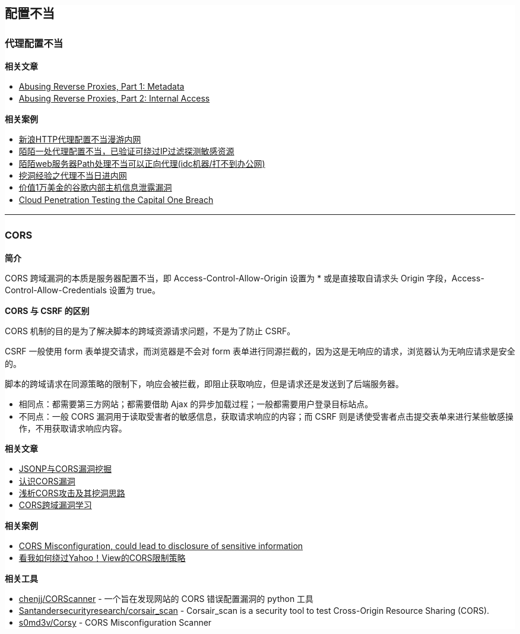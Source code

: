 
## 配置不当

### 代理配置不当

**相关文章**
- [Abusing Reverse Proxies, Part 1: Metadata](https://blog.projectdiscovery.io/abusing-reverse-proxies-metadata/)
- [Abusing Reverse Proxies, Part 2: Internal Access](https://blog.projectdiscovery.io/abusing-reverse-proxies-internal-access/)

**相关案例**
- [新浪HTTP代理配置不当漫游内网](http://wy.zone.ci/bug_detail.php?wybug_id=wooyun-2015-0131169)
- [陌陌一处代理配置不当，已验证可绕过IP过滤探测敏感资源](http://wy.zone.ci/bug_detail.php?wybug_id=wooyun-2014-083202)
- [陌陌web服务器Path处理不当可以正向代理(idc机器/打不到办公网)](http://wy.zone.ci/bug_detail.php?wybug_id=wooyun-2016-0191121)
- [挖洞经验之代理不当日进内网](https://mp.weixin.qq.com/s/EtUmfMxxJjYNl7nIOKkRmA)
- [价值1万美金的谷歌内部主机信息泄露漏洞](https://mp.weixin.qq.com/s/hYZr6EjwE99uTQpzoJRp0g)
- [Cloud Penetration Testing the Capital One Breach](https://cloudsecurityalliance.org/blog/2019/10/10/cloud-penetration-testing-the-capital-one-breach/)

---

### CORS

**简介**

CORS 跨域漏洞的本质是服务器配置不当，即 Access-Control-Allow-Origin 设置为 * 或是直接取自请求头 Origin 字段，Access-Control-Allow-Credentials 设置为 true。

**CORS 与 CSRF 的区别**

CORS 机制的目的是为了解决脚本的跨域资源请求问题，不是为了防止 CSRF。

CSRF 一般使用 form 表单提交请求，而浏览器是不会对 form 表单进行同源拦截的，因为这是无响应的请求，浏览器认为无响应请求是安全的。

脚本的跨域请求在同源策略的限制下，响应会被拦截，即阻止获取响应，但是请求还是发送到了后端服务器。
- 相同点：都需要第三方网站；都需要借助 Ajax 的异步加载过程；一般都需要用户登录目标站点。
- 不同点：一般 CORS 漏洞用于读取受害者的敏感信息，获取请求响应的内容；而 CSRF 则是诱使受害者点击提交表单来进行某些敏感操作，不用获取请求响应内容。

**相关文章**
- [JSONP与CORS漏洞挖掘](https://www.anquanke.com/post/id/97671)
- [认识CORS漏洞](https://mp.weixin.qq.com/s/GZRsg6pEaUlIq_eyMd3fBA)
- [浅析CORS攻击及其挖洞思路](https://xz.aliyun.com/t/7242)
- [CORS跨域漏洞学习](https://www.cnblogs.com/Xy--1/p/13069099.html)

**相关案例**
- [CORS Misconfiguration, could lead to disclosure of sensitive information](https://hackerone.com/reports/426165)
- [看我如何绕过Yahoo！View的CORS限制策略](https://www.freebuf.com/articles/web/158529.html)

**相关工具**
- [chenjj/CORScanner](https://github.com/chenjj/CORScanner) - 一个旨在发现网站的 CORS 错误配置漏洞的 python 工具
- [Santandersecurityresearch/corsair_scan](https://github.com/Santandersecurityresearch/corsair_scan) - Corsair_scan is a security tool to test Cross-Origin Resource Sharing (CORS).
- [s0md3v/Corsy](https://github.com/s0md3v/Corsy) - CORS Misconfiguration Scanner
